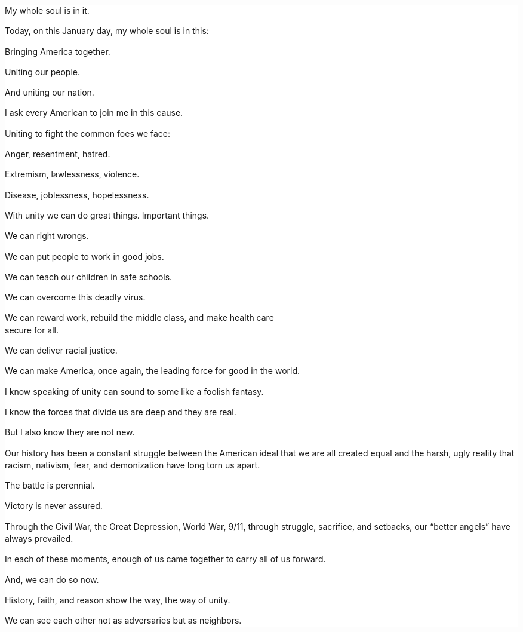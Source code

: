 My whole soul is in it.

Today, on this January day, my whole soul is in this:

Bringing America together.

Uniting our people.

And uniting our nation.

I ask every American to join me in this cause.

Uniting to fight the common foes we face:

Anger, resentment, hatred.

Extremism, lawlessness, violence.

Disease, joblessness, hopelessness.

With unity we can do great things. Important things.

We can right wrongs.

We can put people to work in good jobs.

We can teach our children in safe schools.

We can overcome this deadly virus.

We can reward work, rebuild the middle class, and make health care  
secure for all.

We can deliver racial justice.

We can make America, once again, the leading force for good in the
world.

I know speaking of unity can sound to some like a foolish fantasy.

I know the forces that divide us are deep and they are real.

But I also know they are not new.

Our history has been a constant struggle between the American ideal that
we are all created equal and the harsh, ugly reality that racism,
nativism, fear, and demonization have long torn us apart.

The battle is perennial.

Victory is never assured.

Through the Civil War, the Great Depression, World War, 9/11, through
struggle, sacrifice, and setbacks, our “better angels” have always
prevailed.

In each of these moments, enough of us came together to carry all of us
forward.

And, we can do so now.

History, faith, and reason show the way, the way of unity.

We can see each other not as adversaries but as neighbors.
